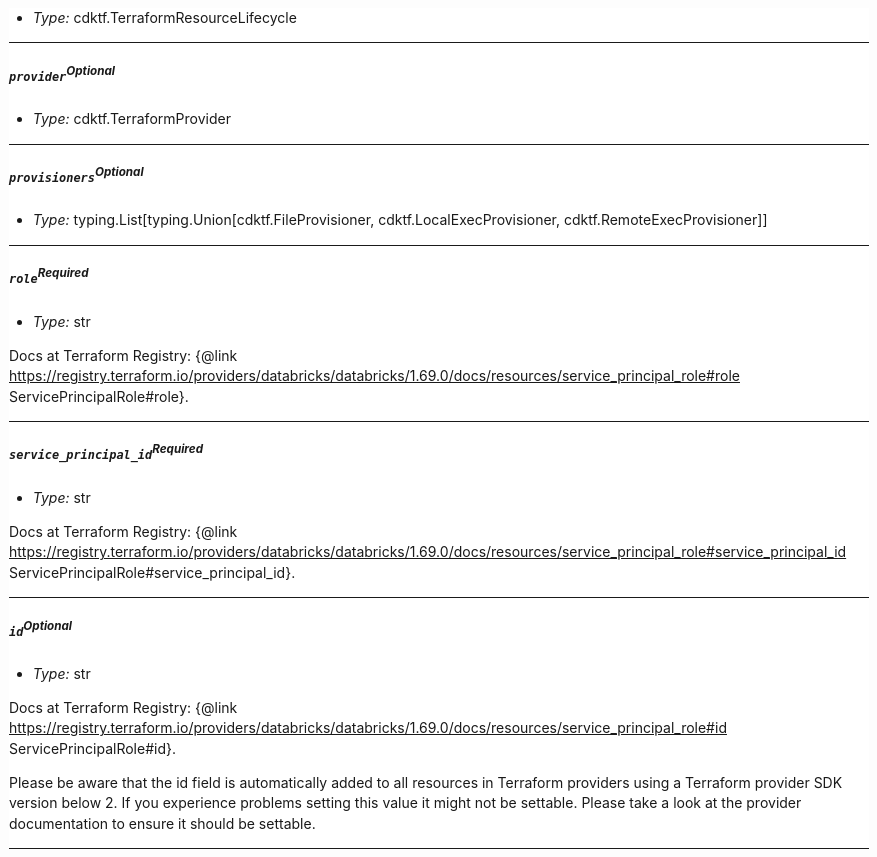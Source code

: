 - *Type:* cdktf.TerraformResourceLifecycle

---

##### `provider`<sup>Optional</sup> <a name="provider" id="@cdktf/provider-databricks.servicePrincipalRole.ServicePrincipalRole.Initializer.parameter.provider"></a>

- *Type:* cdktf.TerraformProvider

---

##### `provisioners`<sup>Optional</sup> <a name="provisioners" id="@cdktf/provider-databricks.servicePrincipalRole.ServicePrincipalRole.Initializer.parameter.provisioners"></a>

- *Type:* typing.List[typing.Union[cdktf.FileProvisioner, cdktf.LocalExecProvisioner, cdktf.RemoteExecProvisioner]]

---

##### `role`<sup>Required</sup> <a name="role" id="@cdktf/provider-databricks.servicePrincipalRole.ServicePrincipalRole.Initializer.parameter.role"></a>

- *Type:* str

Docs at Terraform Registry: {@link https://registry.terraform.io/providers/databricks/databricks/1.69.0/docs/resources/service_principal_role#role ServicePrincipalRole#role}.

---

##### `service_principal_id`<sup>Required</sup> <a name="service_principal_id" id="@cdktf/provider-databricks.servicePrincipalRole.ServicePrincipalRole.Initializer.parameter.servicePrincipalId"></a>

- *Type:* str

Docs at Terraform Registry: {@link https://registry.terraform.io/providers/databricks/databricks/1.69.0/docs/resources/service_principal_role#service_principal_id ServicePrincipalRole#service_principal_id}.

---

##### `id`<sup>Optional</sup> <a name="id" id="@cdktf/provider-databricks.servicePrincipalRole.ServicePrincipalRole.Initializer.parameter.id"></a>

- *Type:* str

Docs at Terraform Registry: {@link https://registry.terraform.io/providers/databricks/databricks/1.69.0/docs/resources/service_principal_role#id ServicePrincipalRole#id}.

Please be aware that the id field is automatically added to all resources in Terraform providers using a Terraform provider SDK version below 2.
If you experience problems setting this value it might not be settable. Please take a look at the provider documentation to ensure it should be settable.

---